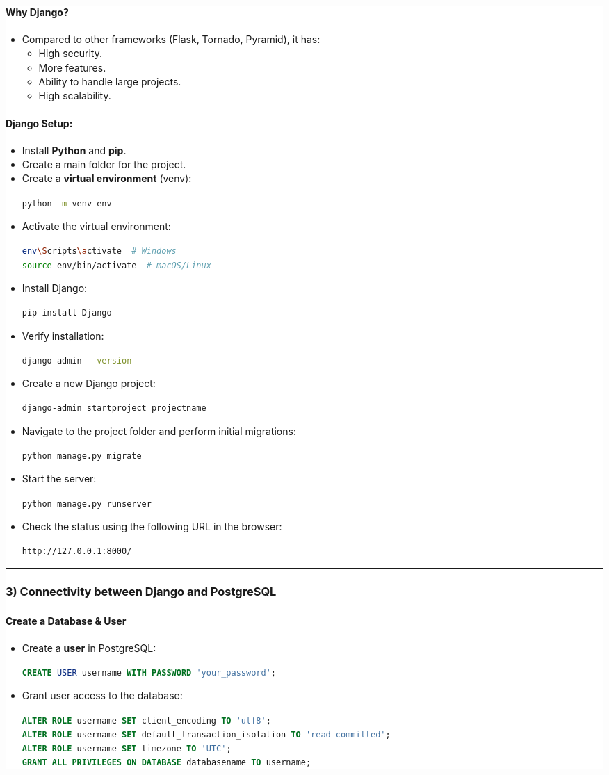 #### Why Django?
- Compared to other frameworks (Flask, Tornado, Pyramid), it has:
  - High security.
  - More features.
  - Ability to handle large projects.
  - High scalability.

#### Django Setup:
- Install **Python** and **pip**.
- Create a main folder for the project.
- Create a **virtual environment** (venv):
  ```sh
  python -m venv env
  ```
- Activate the virtual environment:
  ```sh
  env\Scripts\activate  # Windows
  source env/bin/activate  # macOS/Linux
  ```
- Install Django:
  ```sh
  pip install Django
  ```
- Verify installation:
  ```sh
  django-admin --version
  ```
- Create a new Django project:
  ```sh
  django-admin startproject projectname
  ```
- Navigate to the project folder and perform initial migrations:
  ```sh
  python manage.py migrate
  ```
- Start the server:
  ```sh
  python manage.py runserver
  ```
- Check the status using the following URL in the browser:
  ```
  http://127.0.0.1:8000/
  ```

---

### 3) Connectivity between Django and PostgreSQL

#### Create a Database & User
- Create a **user** in PostgreSQL:
  ```sql
  CREATE USER username WITH PASSWORD 'your_password';
  ```
- Grant user access to the database:
  ```sql
  ALTER ROLE username SET client_encoding TO 'utf8';
  ALTER ROLE username SET default_transaction_isolation TO 'read committed';
  ALTER ROLE username SET timezone TO 'UTC';
  GRANT ALL PRIVILEGES ON DATABASE databasename TO username;
  ```

